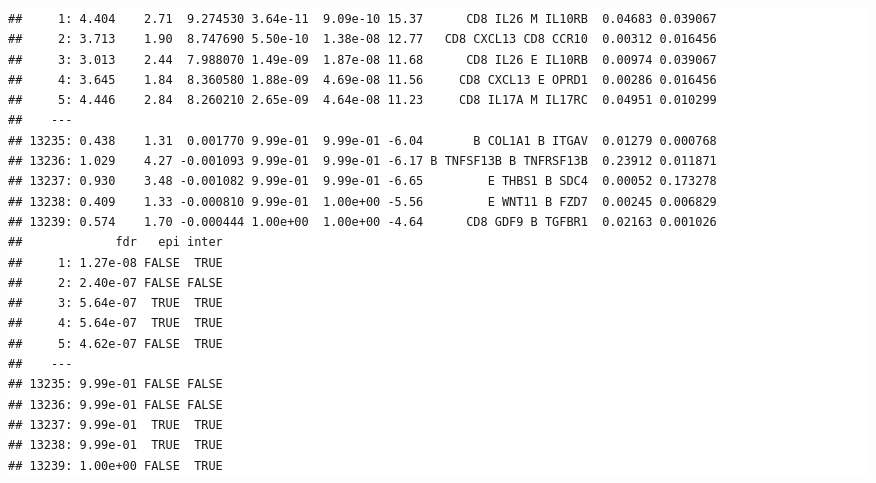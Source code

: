     ##     1: 4.404    2.71  9.274530 3.64e-11  9.09e-10 15.37      CD8 IL26 M IL10RB  0.04683 0.039067
    ##     2: 3.713    1.90  8.747690 5.50e-10  1.38e-08 12.77   CD8 CXCL13 CD8 CCR10  0.00312 0.016456
    ##     3: 3.013    2.44  7.988070 1.49e-09  1.87e-08 11.68      CD8 IL26 E IL10RB  0.00974 0.039067
    ##     4: 3.645    1.84  8.360580 1.88e-09  4.69e-08 11.56     CD8 CXCL13 E OPRD1  0.00286 0.016456
    ##     5: 4.446    2.84  8.260210 2.65e-09  4.64e-08 11.23     CD8 IL17A M IL17RC  0.04951 0.010299
    ##    ---                                                                                          
    ## 13235: 0.438    1.31  0.001770 9.99e-01  9.99e-01 -6.04       B COL1A1 B ITGAV  0.01279 0.000768
    ## 13236: 1.029    4.27 -0.001093 9.99e-01  9.99e-01 -6.17 B TNFSF13B B TNFRSF13B  0.23912 0.011871
    ## 13237: 0.930    3.48 -0.001082 9.99e-01  9.99e-01 -6.65         E THBS1 B SDC4  0.00052 0.173278
    ## 13238: 0.409    1.33 -0.000810 9.99e-01  1.00e+00 -5.56         E WNT11 B FZD7  0.00245 0.006829
    ## 13239: 0.574    1.70 -0.000444 1.00e+00  1.00e+00 -4.64      CD8 GDF9 B TGFBR1  0.02163 0.001026
    ##             fdr   epi inter
    ##     1: 1.27e-08 FALSE  TRUE
    ##     2: 2.40e-07 FALSE FALSE
    ##     3: 5.64e-07  TRUE  TRUE
    ##     4: 5.64e-07  TRUE  TRUE
    ##     5: 4.62e-07 FALSE  TRUE
    ##    ---                     
    ## 13235: 9.99e-01 FALSE FALSE
    ## 13236: 9.99e-01 FALSE FALSE
    ## 13237: 9.99e-01  TRUE  TRUE
    ## 13238: 9.99e-01  TRUE  TRUE
    ## 13239: 1.00e+00 FALSE  TRUE
